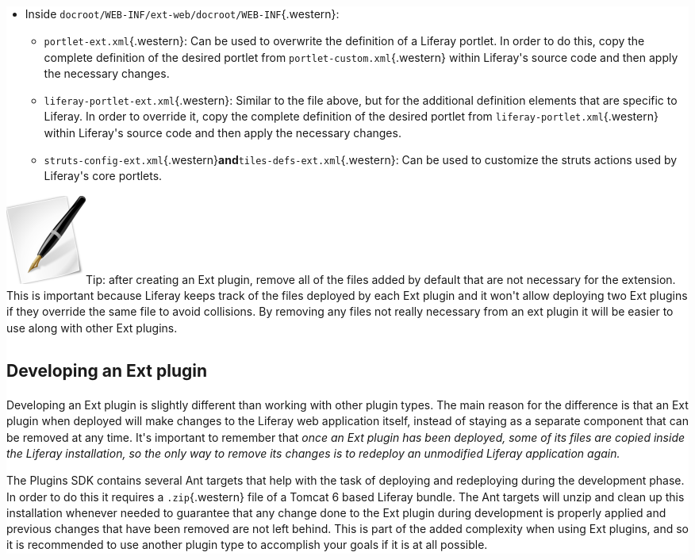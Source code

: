 -   Inside `docroot/WEB-INF/ext-web/docroot/WEB-INF`{.western}:

    -   `portlet-ext.xml`{.western}: Can be used to overwrite the
        definition of a Liferay portlet. In order to do this, copy the
        complete definition of the desired portlet from
        `portlet-custom.xml`{.western} within Liferay's source code and
        then apply the necessary changes.

    -   `liferay-portlet-ext.xml`{.western}: Similar to the file above,
        but for the additional definition elements that are specific to
        Liferay. In order to override it, copy the complete definition
        of the desired portlet from `liferay-portlet.xml`{.western}
        within Liferay's source code and then apply the necessary
        changes.

    -   `struts-config-ext.xml`{.western}**and**`tiles-defs-ext.xml`{.western}:
        Can be used to customize the struts actions used by Liferay's
        core portlets.

![image](../../images/06-ext-plugins_html_5c790363.png)Tip: after creating an Ext
plugin, remove all of the files added by default that are not necessary
for the extension. This is important because Liferay keeps track of the
files deployed by each Ext plugin and it won't allow deploying two Ext
plugins if they override the same file to avoid collisions. By removing
any files not really necessary from an ext plugin it will be easier to
use along with other Ext plugins.

## Developing an Ext plugin

Developing an Ext plugin is slightly different than working with other
plugin types. The main reason for the difference is that an Ext plugin
when deployed will make changes to the Liferay web application itself,
instead of staying as a separate component that can be removed at any
time. It's important to remember that *once an Ext plugin has been
deployed, some of its files are copied inside the Liferay installation,
so the only way to remove its changes is to redeploy an unmodified
Liferay application again.*

The Plugins SDK contains several Ant targets that help with the task of
deploying and redeploying during the development phase. In order to do
this it requires a `.zip`{.western} file of a Tomcat 6 based Liferay
bundle. The Ant targets will unzip and clean up this installation
whenever needed to guarantee that any change done to the Ext plugin
during development is properly applied and previous changes that have
been removed are not left behind. This is part of the added complexity
when using Ext plugins, and so it is recommended to use another plugin
type to accomplish your goals if it is at all possible.

